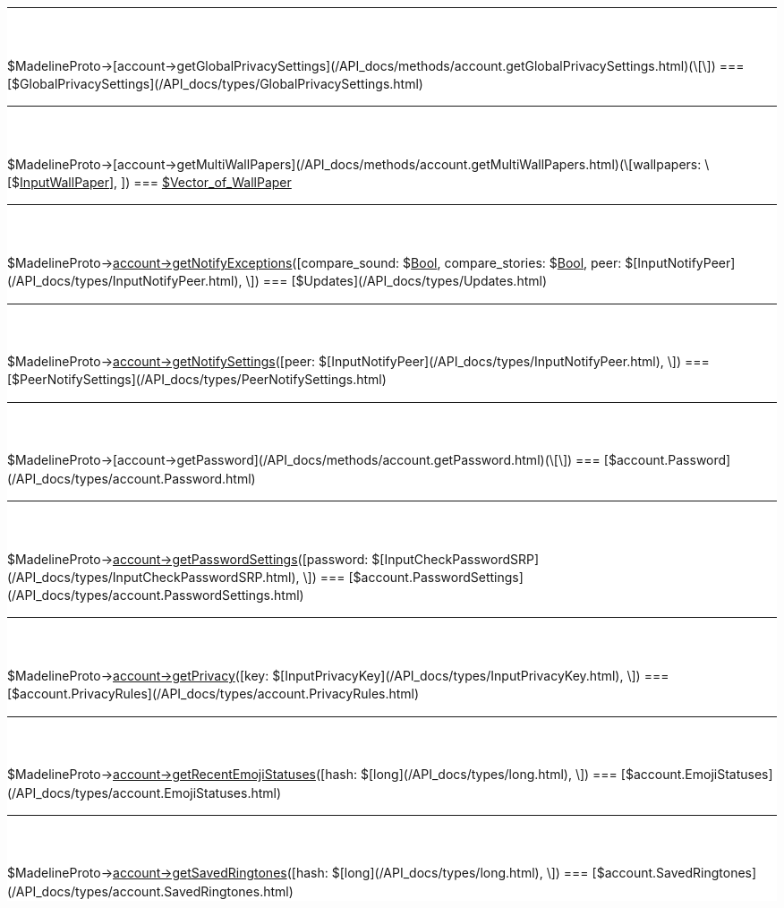 ***
<br><br>
$MadelineProto->[account->getGlobalPrivacySettings](/API_docs/methods/account.getGlobalPrivacySettings.html)(\[\]) === [$GlobalPrivacySettings](/API_docs/types/GlobalPrivacySettings.html)<a name="account.getGlobalPrivacySettings"></a>  

***
<br><br>
$MadelineProto->[account->getMultiWallPapers](/API_docs/methods/account.getMultiWallPapers.html)(\[wallpapers: \[$[InputWallPaper](/API_docs/types/InputWallPaper.html)\], \]) === [$Vector\_of\_WallPaper](/API_docs/types/WallPaper.html)<a name="account.getMultiWallPapers"></a>  

***
<br><br>
$MadelineProto->[account->getNotifyExceptions](/API_docs/methods/account.getNotifyExceptions.html)(\[compare_sound: $[Bool](/API_docs/types/Bool.html), compare_stories: $[Bool](/API_docs/types/Bool.html), peer: $[InputNotifyPeer](/API_docs/types/InputNotifyPeer.html), \]) === [$Updates](/API_docs/types/Updates.html)<a name="account.getNotifyExceptions"></a>  

***
<br><br>
$MadelineProto->[account->getNotifySettings](/API_docs/methods/account.getNotifySettings.html)(\[peer: $[InputNotifyPeer](/API_docs/types/InputNotifyPeer.html), \]) === [$PeerNotifySettings](/API_docs/types/PeerNotifySettings.html)<a name="account.getNotifySettings"></a>  

***
<br><br>
$MadelineProto->[account->getPassword](/API_docs/methods/account.getPassword.html)(\[\]) === [$account.Password](/API_docs/types/account.Password.html)<a name="account.getPassword"></a>  

***
<br><br>
$MadelineProto->[account->getPasswordSettings](/API_docs/methods/account.getPasswordSettings.html)(\[password: $[InputCheckPasswordSRP](/API_docs/types/InputCheckPasswordSRP.html), \]) === [$account.PasswordSettings](/API_docs/types/account.PasswordSettings.html)<a name="account.getPasswordSettings"></a>  

***
<br><br>
$MadelineProto->[account->getPrivacy](/API_docs/methods/account.getPrivacy.html)(\[key: $[InputPrivacyKey](/API_docs/types/InputPrivacyKey.html), \]) === [$account.PrivacyRules](/API_docs/types/account.PrivacyRules.html)<a name="account.getPrivacy"></a>  

***
<br><br>
$MadelineProto->[account->getRecentEmojiStatuses](/API_docs/methods/account.getRecentEmojiStatuses.html)(\[hash: $[long](/API_docs/types/long.html), \]) === [$account.EmojiStatuses](/API_docs/types/account.EmojiStatuses.html)<a name="account.getRecentEmojiStatuses"></a>  

***
<br><br>
$MadelineProto->[account->getSavedRingtones](/API_docs/methods/account.getSavedRingtones.html)(\[hash: $[long](/API_docs/types/long.html), \]) === [$account.SavedRingtones](/API_docs/types/account.SavedRingtones.html)<a name="account.getSavedRingtones"></a>  
